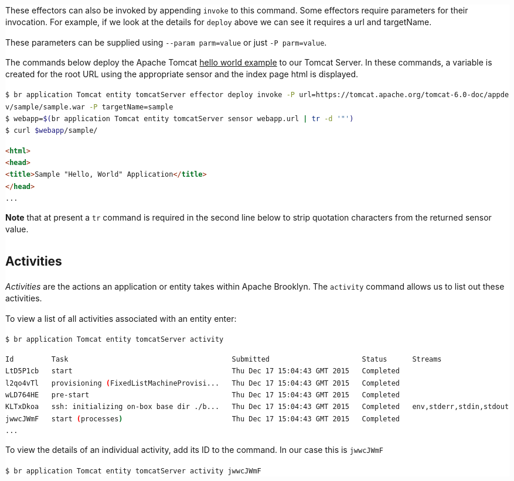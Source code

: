 These effectors can also be invoked by appending ```invoke``` to this command. Some effectors require parameters for their invocation. For example, if we look at the details for ```deploy``` above we can see it requires a url and targetName. 

These parameters can be supplied using ```--param parm=value``` or just ```-P parm=value```. 

The commands below deploy the Apache Tomcat [hello world example](http://tomcat.apache.org/tomcat-6.0-doc/appdev/index.html) to our Tomcat Server. In these commands, a variable is created for the root URL using the appropriate
sensor and the index page html is displayed. 

```bash
$ br application Tomcat entity tomcatServer effector deploy invoke -P url=https://tomcat.apache.org/tomcat-6.0-doc/appdev/sample/sample.war -P targetName=sample
$ webapp=$(br application Tomcat entity tomcatServer sensor webapp.url | tr -d '"')
$ curl $webapp/sample/
```

```html
<html>
<head>
<title>Sample "Hello, World" Application</title>
</head>
...
```

**Note** that at present a ```tr``` command is required in the second line below to strip quotation characters from the returned sensor value. 

## Activities

*Activities* are the actions an application or entity takes within Apache Brooklyn. The ```activity``` command allows us to list out these activities. 

To view a list of all activities associated with an entity enter:

```bash
$ br application Tomcat entity tomcatServer activity
```

```bash
Id         Task                                       Submitted                      Status      Streams   
LtD5P1cb   start                                      Thu Dec 17 15:04:43 GMT 2015   Completed   
l2qo4vTl   provisioning (FixedListMachineProvisi...   Thu Dec 17 15:04:43 GMT 2015   Completed   
wLD764HE   pre-start                                  Thu Dec 17 15:04:43 GMT 2015   Completed    
KLTxDkoa   ssh: initializing on-box base dir ./b...   Thu Dec 17 15:04:43 GMT 2015   Completed   env,stderr,stdin,stdout   
jwwcJWmF   start (processes)                          Thu Dec 17 15:04:43 GMT 2015   Completed        
...
```

To view the details of an individual activity, add its ID to the command. In our case this is `jwwcJWmF`

```bash
$ br application Tomcat entity tomcatServer activity jwwcJWmF
```
